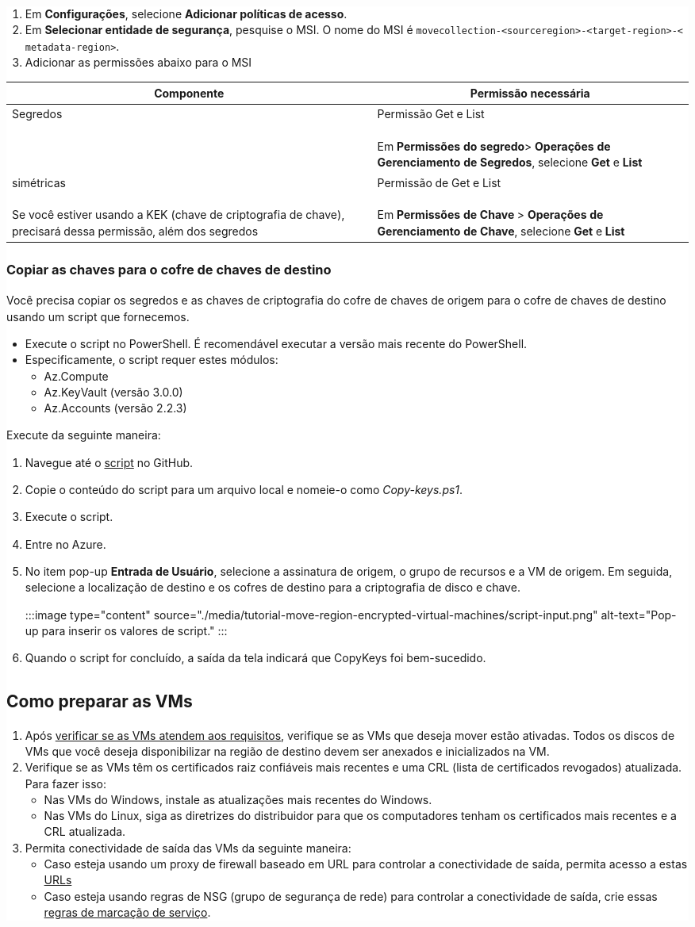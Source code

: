 1. Em **Configurações**, selecione **Adicionar políticas de acesso**. 
2. Em **Selecionar entidade de segurança**, pesquise o MSI. O nome do MSI é ```movecollection-<sourceregion>-<target-region>-<metadata-region>```. 
3. Adicionar as permissões abaixo para o MSI

**Componente** | **Permissão necessária**
--- | ---
Segredos|  Permissão Get e List <br> </br> Em **Permissões do segredo**>  **Operações de Gerenciamento de Segredos**, selecione **Get** e **List** 
simétricas <br> </br> Se você estiver usando a KEK (chave de criptografia de chave), precisará dessa permissão, além dos segredos| Permissão de Get e List <br> </br> Em **Permissões de Chave** > **Operações de Gerenciamento de Chave**, selecione **Get** e **List**



### <a name="copy-the-keys-to-the-destination-key-vault"></a>Copiar as chaves para o cofre de chaves de destino

Você precisa copiar os segredos e as chaves de criptografia do cofre de chaves de origem para o cofre de chaves de destino usando um script que fornecemos.

- Execute o script no PowerShell. É recomendável executar a versão mais recente do PowerShell.
- Especificamente, o script requer estes módulos:
    - Az.Compute
    - Az.KeyVault (versão 3.0.0)
    - Az.Accounts (versão 2.2.3)

Execute da seguinte maneira:

1. Navegue até o [script](https://raw.githubusercontent.com/AsrOneSdk/published-scripts/master/CopyKeys/CopyKeys.ps1) no GitHub.
2. Copie o conteúdo do script para um arquivo local e nomeie-o como *Copy-keys.ps1*.
3. Execute o script.
4. Entre no Azure.
5. No item pop-up **Entrada de Usuário**, selecione a assinatura de origem, o grupo de recursos e a VM de origem. Em seguida, selecione a localização de destino e os cofres de destino para a criptografia de disco e chave.

    :::image type="content" source="./media/tutorial-move-region-encrypted-virtual-machines/script-input.png" alt-text="Pop-up para inserir os valores de script." :::


6. Quando o script for concluído, a saída da tela indicará que CopyKeys foi bem-sucedido.

## <a name="prepare-vms"></a>Como preparar as VMs

1. Após [verificar se as VMs atendem aos requisitos](#prerequisites), verifique se as VMs que deseja mover estão ativadas. Todos os discos de VMs que você deseja disponibilizar na região de destino devem ser anexados e inicializados na VM.
3. Verifique se as VMs têm os certificados raiz confiáveis mais recentes e uma CRL (lista de certificados revogados) atualizada. Para fazer isso:
    - Nas VMs do Windows, instale as atualizações mais recentes do Windows.
    - Nas VMs do Linux, siga as diretrizes do distribuidor para que os computadores tenham os certificados mais recentes e a CRL atualizada. 
4. Permita conectividade de saída das VMs da seguinte maneira:
    - Caso esteja usando um proxy de firewall baseado em URL para controlar a conectividade de saída, permita acesso a estas [URLs](support-matrix-move-region-azure-vm.md#url-access)
    - Caso esteja usando regras de NSG (grupo de segurança de rede) para controlar a conectividade de saída, crie essas [regras de marcação de serviço](support-matrix-move-region-azure-vm.md#nsg-rules).
